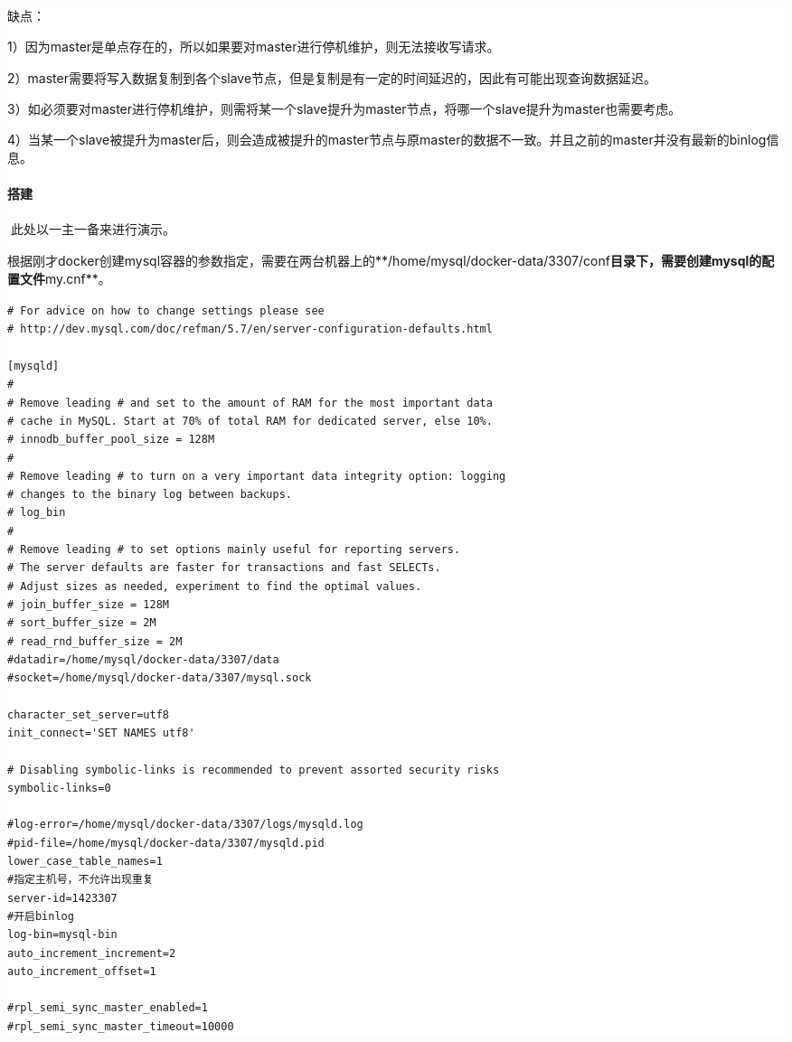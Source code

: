 缺点：

​	1）因为master是单点存在的，所以如果要对master进行停机维护，则无法接收写请求。

​	2）master需要将写入数据复制到各个slave节点，但是复制是有一定的时间延迟的，因此有可能出现查询数据延迟。

​	3）如必须要对master进行停机维护，则需将某一个slave提升为master节点，将哪一个slave提升为master也需要考虑。

​	4）当某一个slave被提升为master后，则会造成被提升的master节点与原master的数据不一致。并且之前的master并没有最新的binlog信息。

#### 搭建

​	此处以一主一备来进行演示。

​	根据刚才docker创建mysql容器的参数指定，需要在两台机器上的**/home/mysql/docker-data/3307/conf**目录下，需要创建mysql的配置文件**my.cnf**。

```
# For advice on how to change settings please see
# http://dev.mysql.com/doc/refman/5.7/en/server-configuration-defaults.html

[mysqld]
#
# Remove leading # and set to the amount of RAM for the most important data
# cache in MySQL. Start at 70% of total RAM for dedicated server, else 10%.
# innodb_buffer_pool_size = 128M
#
# Remove leading # to turn on a very important data integrity option: logging
# changes to the binary log between backups.
# log_bin
#
# Remove leading # to set options mainly useful for reporting servers.
# The server defaults are faster for transactions and fast SELECTs.
# Adjust sizes as needed, experiment to find the optimal values.
# join_buffer_size = 128M
# sort_buffer_size = 2M
# read_rnd_buffer_size = 2M
#datadir=/home/mysql/docker-data/3307/data
#socket=/home/mysql/docker-data/3307/mysql.sock

character_set_server=utf8
init_connect='SET NAMES utf8'

# Disabling symbolic-links is recommended to prevent assorted security risks
symbolic-links=0

#log-error=/home/mysql/docker-data/3307/logs/mysqld.log
#pid-file=/home/mysql/docker-data/3307/mysqld.pid
lower_case_table_names=1
#指定主机号，不允许出现重复
server-id=1423307
#开启binlog
log-bin=mysql-bin
auto_increment_increment=2
auto_increment_offset=1

#rpl_semi_sync_master_enabled=1
#rpl_semi_sync_master_timeout=10000
```
